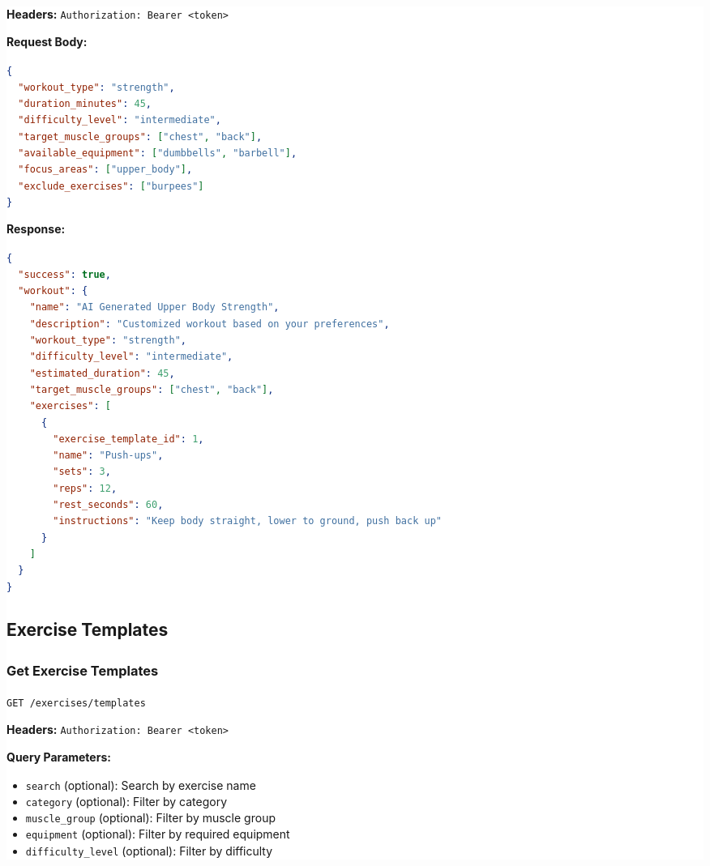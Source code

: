 **Headers:** `Authorization: Bearer <token>`

**Request Body:**
```json
{
  "workout_type": "strength",
  "duration_minutes": 45,
  "difficulty_level": "intermediate",
  "target_muscle_groups": ["chest", "back"],
  "available_equipment": ["dumbbells", "barbell"],
  "focus_areas": ["upper_body"],
  "exclude_exercises": ["burpees"]
}
```

**Response:**
```json
{
  "success": true,
  "workout": {
    "name": "AI Generated Upper Body Strength",
    "description": "Customized workout based on your preferences",
    "workout_type": "strength",
    "difficulty_level": "intermediate",
    "estimated_duration": 45,
    "target_muscle_groups": ["chest", "back"],
    "exercises": [
      {
        "exercise_template_id": 1,
        "name": "Push-ups",
        "sets": 3,
        "reps": 12,
        "rest_seconds": 60,
        "instructions": "Keep body straight, lower to ground, push back up"
      }
    ]
  }
}
```

## Exercise Templates

### Get Exercise Templates
```http
GET /exercises/templates
```

**Headers:** `Authorization: Bearer <token>`

**Query Parameters:**
- `search` (optional): Search by exercise name
- `category` (optional): Filter by category
- `muscle_group` (optional): Filter by muscle group
- `equipment` (optional): Filter by required equipment
- `difficulty_level` (optional): Filter by difficulty
